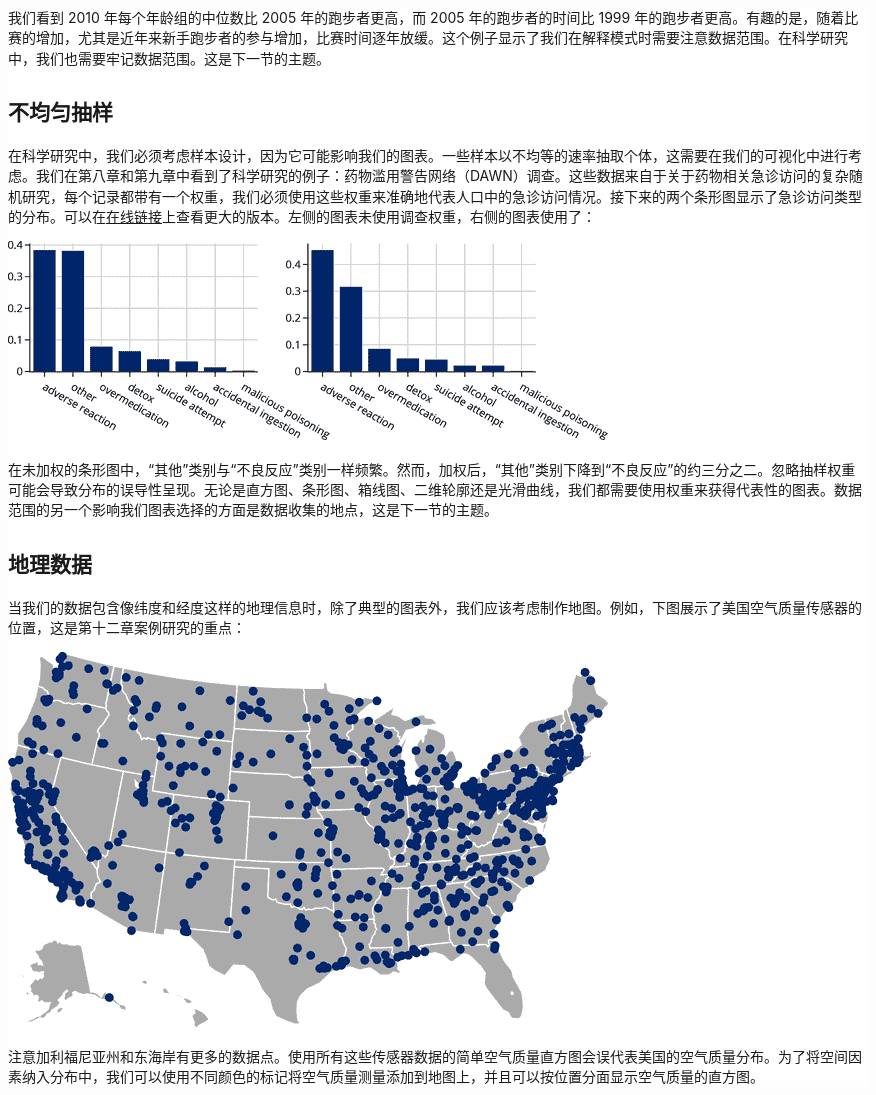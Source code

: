 我们看到 2010 年每个年龄组的中位数比 2005 年的跑步者更高，而 2005 年的跑步者的时间比 1999 年的跑步者更高。有趣的是，随着比赛的增加，尤其是近年来新手跑步者的参与增加，比赛时间逐年放缓。这个例子显示了我们在解释模式时需要注意数据范围。在科学研究中，我们也需要牢记数据范围。这是下一节的主题。

## 不均匀抽样

在科学研究中，我们必须考虑样本设计，因为它可能影响我们的图表。一些样本以不均等的速率抽取个体，这需要在我们的可视化中进行考虑。我们在第八章和第九章中看到了科学研究的例子：药物滥用警告网络（DAWN）调查。这些数据来自于关于药物相关急诊访问的复杂随机研究，每个记录都带有一个权重，我们必须使用这些权重来准确地代表人口中的急诊访问情况。接下来的两个条形图显示了急诊访问类型的分布。可以在[在线链接](https://oreil.ly/LYAol)上查看更大的版本。左侧的图表未使用调查权重，右侧的图表使用了：

![](img/leds_11in37.png)

在未加权的条形图中，“其他”类别与“不良反应”类别一样频繁。然而，加权后，“其他”类别下降到“不良反应”的约三分之二。忽略抽样权重可能会导致分布的误导性呈现。无论是直方图、条形图、箱线图、二维轮廓还是光滑曲线，我们都需要使用权重来获得代表性的图表。数据范围的另一个影响我们图表选择的方面是数据收集的地点，这是下一节的主题。

## 地理数据

当我们的数据包含像纬度和经度这样的地理信息时，除了典型的图表外，我们应该考虑制作地图。例如，下图展示了美国空气质量传感器的位置，这是第十二章案例研究的重点：

![](img/leds_11in38.png)

注意加利福尼亚州和东海岸有更多的数据点。使用所有这些传感器数据的简单空气质量直方图会误代表美国的空气质量分布。为了将空间因素纳入分布中，我们可以使用不同颜色的标记将空气质量测量添加到地图上，并且可以按位置分面显示空气质量的直方图。
